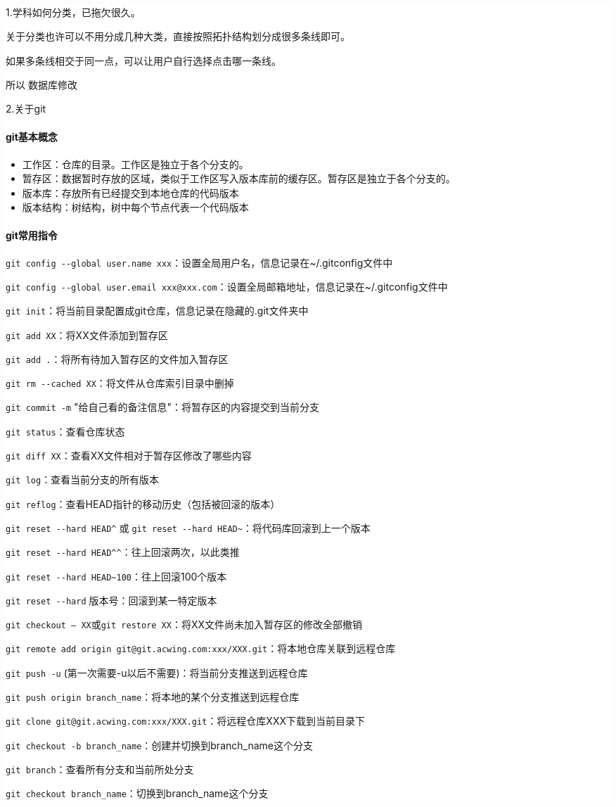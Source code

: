 1.学科如何分类，已拖欠很久。

关于分类也许可以不用分成几种大类，直接按照拓扑结构划分成很多条线即可。

如果多条线相交于同一点，可以让用户自行选择点击哪一条线。

所以  数据库修改

2.关于git

#### git基本概念

- 工作区：仓库的目录。工作区是独立于各个分支的。
- 暂存区：数据暂时存放的区域，类似于工作区写入版本库前的缓存区。暂存区是独立于各个分支的。
- 版本库：存放所有已经提交到本地仓库的代码版本
- 版本结构：树结构，树中每个节点代表一个代码版本

#### git常用指令

`git config --global user.name xxx`：设置全局用户名，信息记录在~/.gitconfig文件中

`git config --global user.email xxx@xxx.com`：设置全局邮箱地址，信息记录在~/.gitconfig文件中

`git init`：将当前目录配置成git仓库，信息记录在隐藏的.git文件夹中

`git add XX`：将XX文件添加到暂存区

`git add .`：将所有待加入暂存区的文件加入暂存区

`git rm --cached XX`：将文件从仓库索引目录中删掉

`git commit -m` "给自己看的备注信息"：将暂存区的内容提交到当前分支

`git status`：查看仓库状态

`git diff XX`：查看XX文件相对于暂存区修改了哪些内容

`git log`：查看当前分支的所有版本

`git reflog`：查看HEAD指针的移动历史（包括被回滚的版本）

`git reset --hard HEAD^` 或 `git reset --hard HEAD~`：将代码库回滚到上一个版本

`git reset --hard HEAD^^`：往上回滚两次，以此类推

`git reset --hard HEAD~100`：往上回滚100个版本

`git reset --hard` 版本号：回滚到某一特定版本

`git checkout — XX`或`git restore XX`：将XX文件尚未加入暂存区的修改全部撤销

`git remote add origin git@git.acwing.com:xxx/XXX.git`：将本地仓库关联到远程仓库

`git push -u` (第一次需要-u以后不需要)：将当前分支推送到远程仓库

`git push origin branch_name`：将本地的某个分支推送到远程仓库

`git clone git@git.acwing.com:xxx/XXX.git`：将远程仓库XXX下载到当前目录下

`git checkout -b branch_name`：创建并切换到branch_name这个分支

`git branch`：查看所有分支和当前所处分支

`git checkout branch_name`：切换到branch_name这个分支
